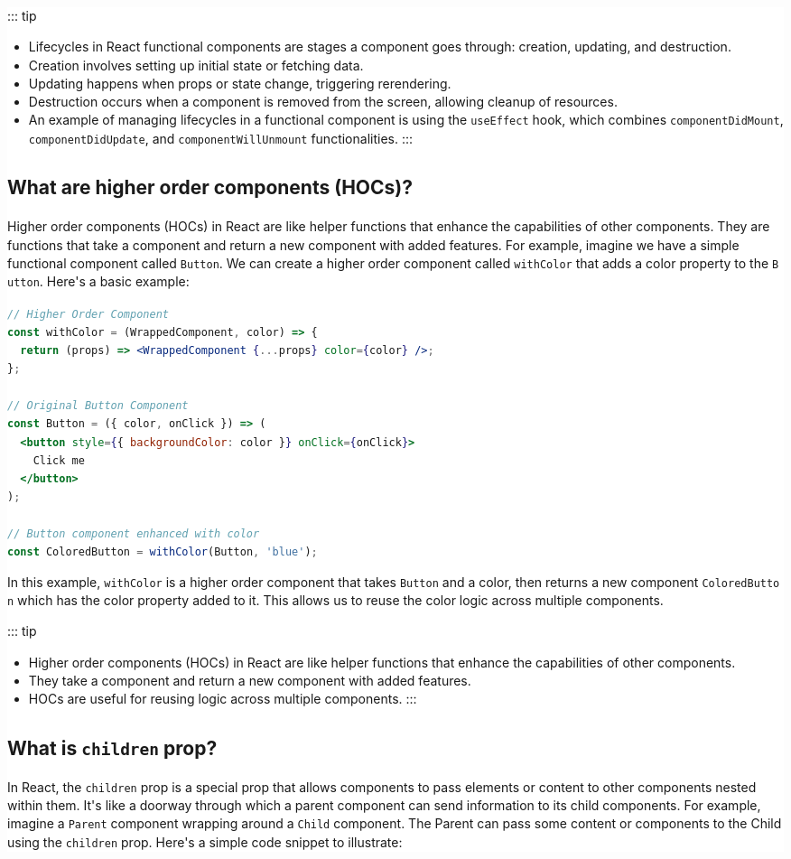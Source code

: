 ::: tip
- Lifecycles in React functional components are stages a component goes through: creation, updating, and destruction.
- Creation involves setting up initial state or fetching data.
- Updating happens when props or state change, triggering rerendering.
- Destruction occurs when a component is removed from the screen, allowing cleanup of resources.
- An example of managing lifecycles in a functional component is using the `useEffect` hook, which combines `componentDidMount`, `componentDidUpdate`, and `componentWillUnmount` functionalities.
:::


## What are higher order components (HOCs)?

Higher order components (HOCs) in React are like helper functions that enhance the capabilities of other components. They are functions that take a component and return a new component with added features. For example, imagine we have a simple functional component called `Button`. We can create a higher order component called `withColor` that adds a color property to the `Button`. Here's a basic example:

```jsx
// Higher Order Component
const withColor = (WrappedComponent, color) => {
  return (props) => <WrappedComponent {...props} color={color} />;
};

// Original Button Component
const Button = ({ color, onClick }) => (
  <button style={{ backgroundColor: color }} onClick={onClick}>
    Click me
  </button>
);

// Button component enhanced with color
const ColoredButton = withColor(Button, 'blue');
```

In this example, `withColor` is a higher order component that takes `Button` and a color, then returns a new component `ColoredButton` which has the color property added to it. This allows us to reuse the color logic across multiple components.

::: tip
- Higher order components (HOCs) in React are like helper functions that enhance the capabilities of other components.
- They take a component and return a new component with added features.
- HOCs are useful for reusing logic across multiple components.
:::


## What is `children` prop?

In React, the `children` prop is a special prop that allows components to pass elements or content to other components nested within them. It's like a doorway through which a parent component can send information to its child components. For example, imagine a `Parent` component wrapping around a `Child` component. The Parent can pass some content or components to the Child using the `children` prop. Here's a simple code snippet to illustrate:
